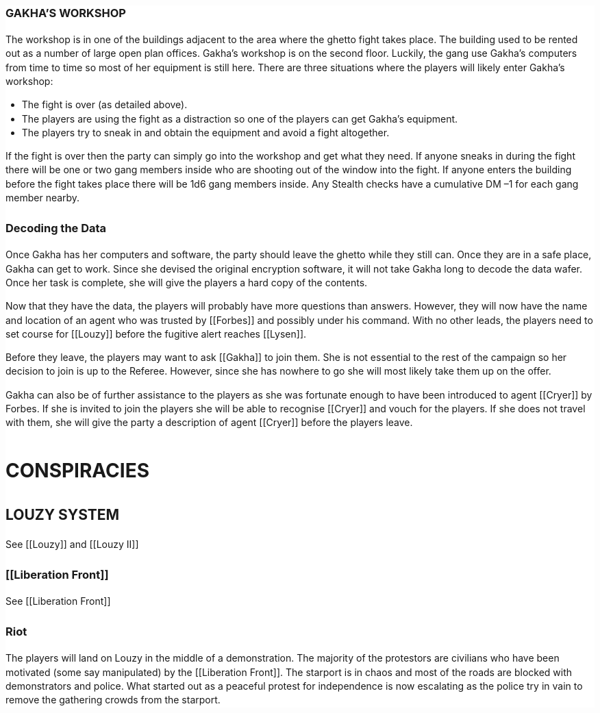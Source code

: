 ### GAKHA’S WORKSHOP

The workshop is in one of the buildings adjacent to the area where the ghetto fight takes place. The building used to be rented out as a number of large open plan offices. Gakha’s workshop is on the second floor. Luckily, the gang use Gakha’s computers from time to time so most of her equipment is still here. There are three situations where the players will likely enter Gakha’s workshop:

- The fight is over (as detailed above).
- The players are using the fight as a distraction so one of the players can get Gakha’s equipment.
- The players try to sneak in and obtain the equipment and avoid a fight altogether.

If the fight is over then the party can simply go into the workshop and get what they need. If anyone sneaks in during the fight there will be one or two gang members inside who are shooting out of the window into the fight. If anyone enters the building before the fight takes place there will be 1d6 gang members inside. Any Stealth checks have a cumulative DM –1 for each gang member nearby.

### Decoding the Data

Once Gakha has her computers and software, the party should leave the ghetto while they still can. Once they are in a safe place, Gakha can get to work. Since she devised the original encryption software, it will not take Gakha long to decode the data wafer. Once her task is complete, she will give the players a hard copy of the contents.

Now that they have the data, the players will probably have more questions than answers. However, they will now have the name and location of an agent who was trusted by [[Forbes]] and possibly under his command. With no other leads, the players need to set course for [[Louzy]] before the fugitive alert reaches [[Lysen]].

Before they leave, the players may want to ask [[Gakha]] to join them. She is not essential to the rest of the campaign so her decision to join is up to the Referee. However, since she has nowhere to go she will most likely take them up on the offer.

Gakha can also be of further assistance to the players as she was fortunate enough to have been introduced to agent [[Cryer]] by Forbes. If she is invited to join the players she will be able to recognise [[Cryer]] and vouch for the players. If she does not travel with them, she will give the party a description of agent [[Cryer]] before the players leave.

# CONSPIRACIES

## LOUZY SYSTEM

See [[Louzy]] and [[Louzy II]]

### [[Liberation Front]]

See [[Liberation Front]]

### Riot

The players will land on Louzy in the middle of a demonstration. The majority of the protestors are civilians who have been motivated (some say manipulated) by the [[Liberation Front]]. The starport is in chaos and most of the roads are blocked with demonstrators and police. What started out as a peaceful protest for independence is now escalating as the police try in vain to remove the gathering crowds from the starport.
